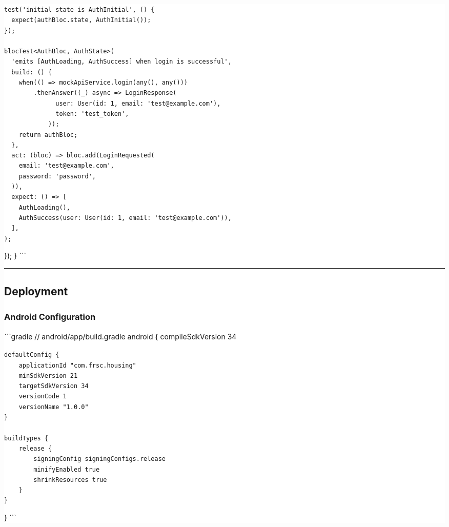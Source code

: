     test('initial state is AuthInitial', () {
      expect(authBloc.state, AuthInitial());
    });
    
    blocTest<AuthBloc, AuthState>(
      'emits [AuthLoading, AuthSuccess] when login is successful',
      build: () {
        when(() => mockApiService.login(any(), any()))
            .thenAnswer((_) async => LoginResponse(
                  user: User(id: 1, email: 'test@example.com'),
                  token: 'test_token',
                ));
        return authBloc;
      },
      act: (bloc) => bloc.add(LoginRequested(
        email: 'test@example.com',
        password: 'password',
      )),
      expect: () => [
        AuthLoading(),
        AuthSuccess(user: User(id: 1, email: 'test@example.com')),
      ],
    );
  });
}
\`\`\`

---

## Deployment

### Android Configuration

\`\`\`gradle
// android/app/build.gradle
android {
    compileSdkVersion 34
    
    defaultConfig {
        applicationId "com.frsc.housing"
        minSdkVersion 21
        targetSdkVersion 34
        versionCode 1
        versionName "1.0.0"
    }
    
    buildTypes {
        release {
            signingConfig signingConfigs.release
            minifyEnabled true
            shrinkResources true
        }
    }
}
\`\`\`
